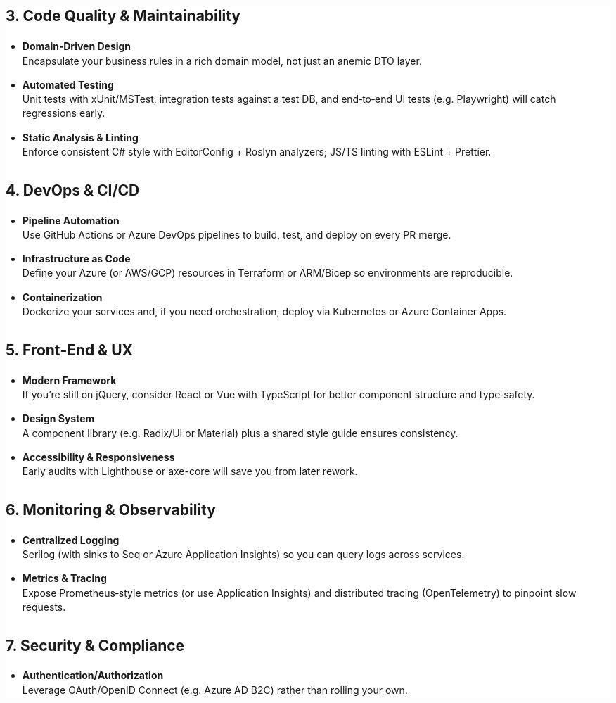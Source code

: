 
3\. Code Quality & Maintainability
----------------------------------

*   **Domain‑Driven Design**  
    Encapsulate your business rules in a rich domain model, not just an anemic DTO layer.
    
*   **Automated Testing**  
    Unit tests with xUnit/MSTest, integration tests against a test DB, and end‑to‑end UI tests (e.g. Playwright) will catch regressions early.
    
*   **Static Analysis & Linting**  
    Enforce consistent C# style with EditorConfig + Roslyn analyzers; JS/TS linting with ESLint + Prettier.
    

4\. DevOps & CI/CD
------------------

*   **Pipeline Automation**  
    Use GitHub Actions or Azure DevOps pipelines to build, test, and deploy on every PR merge.
    
*   **Infrastructure as Code**  
    Define your Azure (or AWS/GCP) resources in Terraform or ARM/Bicep so environments are reproducible.
    
*   **Containerization**  
    Dockerize your services and, if you need orchestration, deploy via Kubernetes or Azure Container Apps.
    

5\. Front‑End & UX
------------------

*   **Modern Framework**  
    If you’re still on jQuery, consider React or Vue with TypeScript for better component structure and type‑safety.
    
*   **Design System**  
    A component library (e.g. Radix/UI or Material) plus a shared style guide ensures consistency.
    
*   **Accessibility & Responsiveness**  
    Early audits with Lighthouse or axe-core will save you from later rework.
    

6\. Monitoring & Observability
------------------------------

*   **Centralized Logging**  
    Serilog (with sinks to Seq or Azure Application Insights) so you can query logs across services.
    
*   **Metrics & Tracing**  
    Expose Prometheus‑style metrics (or use Application Insights) and distributed tracing (OpenTelemetry) to pinpoint slow requests.
    

7\. Security & Compliance
-------------------------

*   **Authentication/Authorization**  
    Leverage OAuth/OpenID Connect (e.g. Azure AD B2C) rather than rolling your own.
    